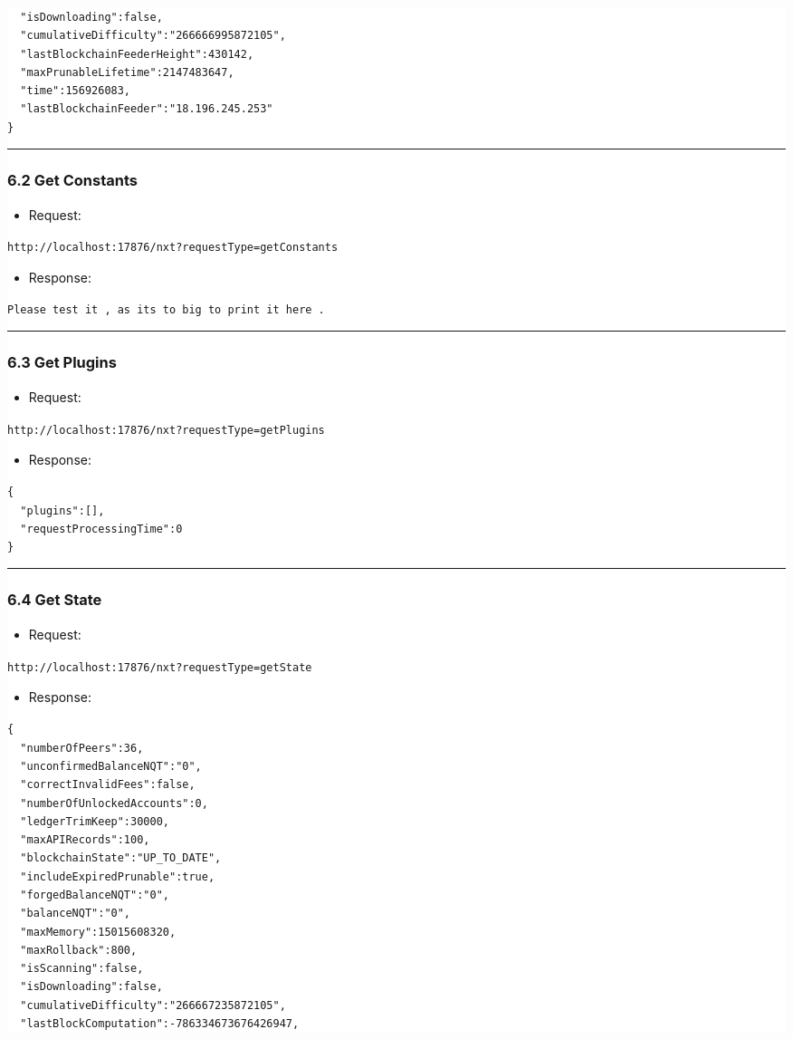 ```
  "isDownloading":false,
  "cumulativeDifficulty":"266666995872105",
  "lastBlockchainFeederHeight":430142,
  "maxPrunableLifetime":2147483647,
  "time":156926083,
  "lastBlockchainFeeder":"18.196.245.253"
}
```
-------------------
### 6.2 Get Constants

* Request:

```
http://localhost:17876/nxt?requestType=getConstants
```

* Response:

```
Please test it , as its to big to print it here .
```
-------------------
### 6.3 Get Plugins

* Request:

```
http://localhost:17876/nxt?requestType=getPlugins
```

* Response:

```
{
  "plugins":[],
  "requestProcessingTime":0
}
```
-------------------
### 6.4 Get State

* Request:

```
http://localhost:17876/nxt?requestType=getState
```

* Response:

```
{
  "numberOfPeers":36,
  "unconfirmedBalanceNQT":"0",
  "correctInvalidFees":false,
  "numberOfUnlockedAccounts":0,
  "ledgerTrimKeep":30000,
  "maxAPIRecords":100,
  "blockchainState":"UP_TO_DATE",
  "includeExpiredPrunable":true,
  "forgedBalanceNQT":"0",
  "balanceNQT":"0",
  "maxMemory":15015608320,
  "maxRollback":800,
  "isScanning":false,
  "isDownloading":false,
  "cumulativeDifficulty":"266667235872105",
  "lastBlockComputation":-786334673676426947,
```